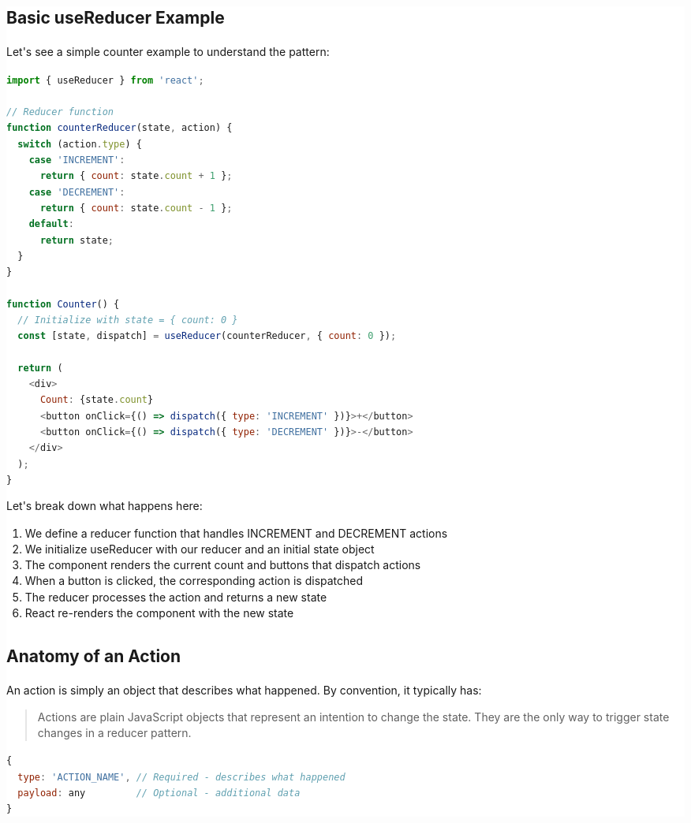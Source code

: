 ## Basic useReducer Example

Let's see a simple counter example to understand the pattern:

```javascript
import { useReducer } from 'react';

// Reducer function
function counterReducer(state, action) {
  switch (action.type) {
    case 'INCREMENT':
      return { count: state.count + 1 };
    case 'DECREMENT':
      return { count: state.count - 1 };
    default:
      return state;
  }
}

function Counter() {
  // Initialize with state = { count: 0 }
  const [state, dispatch] = useReducer(counterReducer, { count: 0 });

  return (
    <div>
      Count: {state.count}
      <button onClick={() => dispatch({ type: 'INCREMENT' })}>+</button>
      <button onClick={() => dispatch({ type: 'DECREMENT' })}>-</button>
    </div>
  );
}
```

Let's break down what happens here:

1. We define a reducer function that handles INCREMENT and DECREMENT actions
2. We initialize useReducer with our reducer and an initial state object
3. The component renders the current count and buttons that dispatch actions
4. When a button is clicked, the corresponding action is dispatched
5. The reducer processes the action and returns a new state
6. React re-renders the component with the new state

## Anatomy of an Action

An action is simply an object that describes what happened. By convention, it typically has:

> Actions are plain JavaScript objects that represent an intention to change the state. They are the only way to trigger state changes in a reducer pattern.

```javascript
{
  type: 'ACTION_NAME', // Required - describes what happened
  payload: any         // Optional - additional data
}
```
